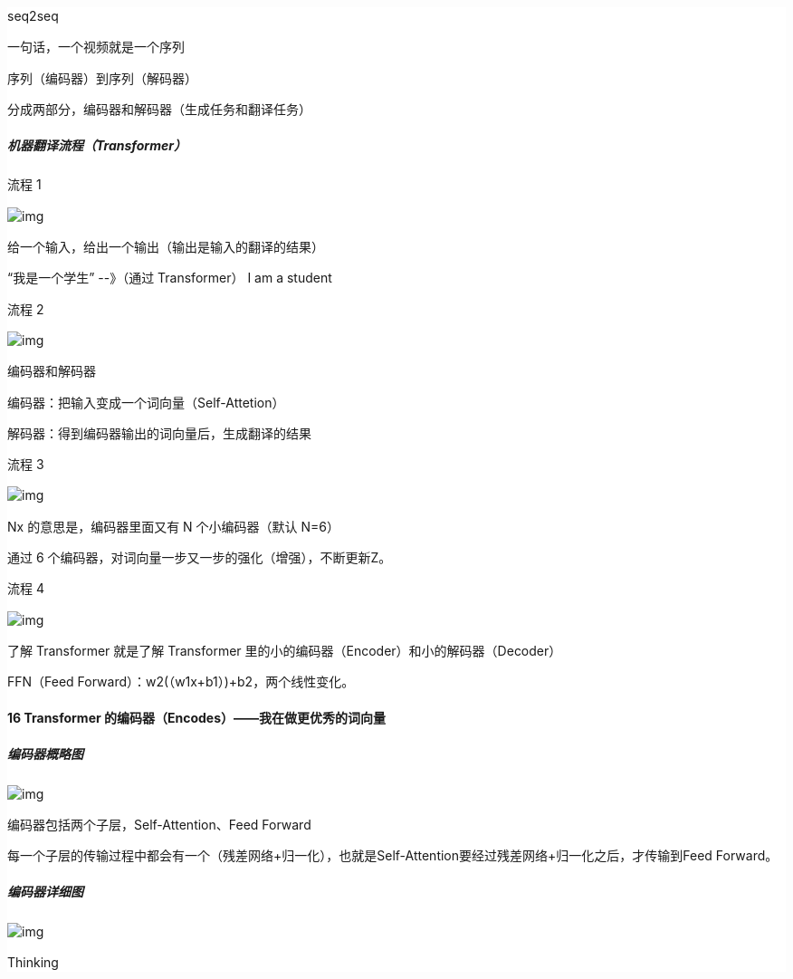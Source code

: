 seq2seq

一句话，一个视频就是一个序列

序列（编码器）到序列（解码器）

分成两部分，编码器和解码器（生成任务和翻译任务）

##### 机器翻译流程（Transformer）

流程 1

![img](https://imgmd.oss-cn-shanghai.aliyuncs.com/BERT_IMG/tf-%E6%A1%86%E6%9E%B6%E7%AE%80%E5%8C%96.jpg)

给一个输入，给出一个输出（输出是输入的翻译的结果）

“我是一个学生” --》（通过 Transformer） I am a student

流程 2

![img](https://imgmd.oss-cn-shanghai.aliyuncs.com/BERT_IMG/tf-ed-%E6%A1%86%E6%9E%B6.jpg)

编码器和解码器

编码器：把输入变成一个词向量（Self-Attetion）

解码器：得到编码器输出的词向量后，生成翻译的结果

流程 3

![img](https://imgmd.oss-cn-shanghai.aliyuncs.com/BERT_IMG/tf-ed-%E5%A4%8D%E6%9D%82.jpg)

Nx 的意思是，编码器里面又有 N 个小编码器（默认 N=6）

通过 6 个编码器，对词向量一步又一步的强化（增强），不断更新Z。

流程 4

![img](https://imgmd.oss-cn-shanghai.aliyuncs.com/BERT_IMG/ed-%E7%BB%86%E5%88%86.jpg)

了解 Transformer 就是了解 Transformer 里的小的编码器（Encoder）和小的解码器（Decoder）

FFN（Feed Forward）：w2(（w1x+b1）)+b2，两个线性变化。

#### 16 Transformer 的编码器（Encodes）——我在做更优秀的词向量

##### 编码器概略图

![img](https://imgmd.oss-cn-shanghai.aliyuncs.com/BERT_IMG/ed-%E7%BB%86%E5%88%86.jpg)

编码器包括两个子层，Self-Attention、Feed Forward

每一个子层的传输过程中都会有一个（残差网络+归一化），也就是Self-Attention要经过残差网络+归一化之后，才传输到Feed Forward。

##### 编码器详细图

![img](https://imgmd.oss-cn-shanghai.aliyuncs.com/BERT_IMG/encoder-%E8%AF%A6%E7%BB%86%E5%9B%BE.png)

Thinking
